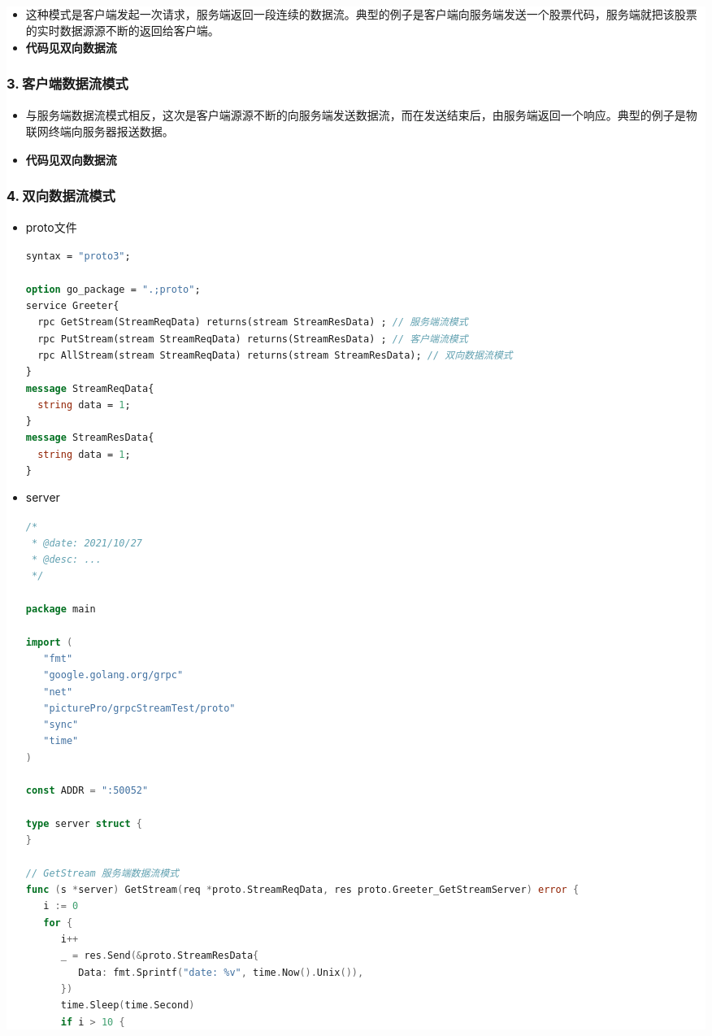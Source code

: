 - 这种模式是客户端发起一次请求，服务端返回一段连续的数据流。典型的例子是客户端向服务端发送一个股票代码，服务端就把该股票的实时数据源源不断的返回给客户端。
- **代码见双向数据流**



### 3. 客户端数据流模式

- 与服务端数据流模式相反，这次是客户端源源不断的向服务端发送数据流，而在发送结束后，由服务端返回一个响应。典型的例子是物联网终端向服务器报送数据。

- **代码见双向数据流**

### 4. 双向数据流模式

- proto文件

  ```protobuf
  syntax = "proto3";
  
  option go_package = ".;proto";
  service Greeter{
    rpc GetStream(StreamReqData) returns(stream StreamResData) ; // 服务端流模式
    rpc PutStream(stream StreamReqData) returns(StreamResData) ; // 客户端流模式
    rpc AllStream(stream StreamReqData) returns(stream StreamResData); // 双向数据流模式
  }
  message StreamReqData{
    string data = 1;
  }
  message StreamResData{
    string data = 1;
  }
  
  ```

- server

  ```go
  /*
   * @date: 2021/10/27
   * @desc: ...
   */
  
  package main
  
  import (
     "fmt"
     "google.golang.org/grpc"
     "net"
     "picturePro/grpcStreamTest/proto"
     "sync"
     "time"
  )
  
  const ADDR = ":50052"
  
  type server struct {
  }
  
  // GetStream 服务端数据流模式
  func (s *server) GetStream(req *proto.StreamReqData, res proto.Greeter_GetStreamServer) error {
     i := 0
     for {
        i++
        _ = res.Send(&proto.StreamResData{
           Data: fmt.Sprintf("date: %v", time.Now().Unix()),
        })
        time.Sleep(time.Second)
        if i > 10 {
  ```